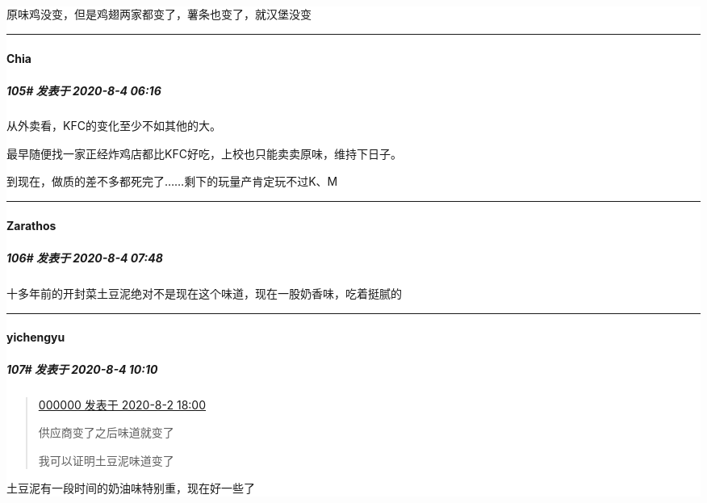 


原味鸡没变，但是鸡翅两家都变了，薯条也变了，就汉堡没变







-----

####  Chia  
##### 105#       发表于 2020-8-4 06:16




从外卖看，KFC的变化至少不如其他的大。


最早随便找一家正经炸鸡店都比KFC好吃，上校也只能卖卖原味，维持下日子。

到现在，做质的差不多都死完了……剩下的玩量产肯定玩不过K、M







-----

####  Zarathos  
##### 106#       发表于 2020-8-4 07:48




十多年前的开封菜土豆泥绝对不是现在这个味道，现在一股奶香味，吃着挺腻的







-----

####  yichengyu  
##### 107#       发表于 2020-8-4 10:10



<blockquote><a href="httphttps://bbs.saraba1st.com/2b/forum.php?mod=redirect&amp;goto=findpost&amp;pid=48295228&amp;ptid=1952767" target="_blank">000000 发表于 2020-8-2 18:00</a>

供应商变了之后味道就变了


我可以证明土豆泥味道变了</blockquote>
土豆泥有一段时间的奶油味特别重，现在好一些了





                                              